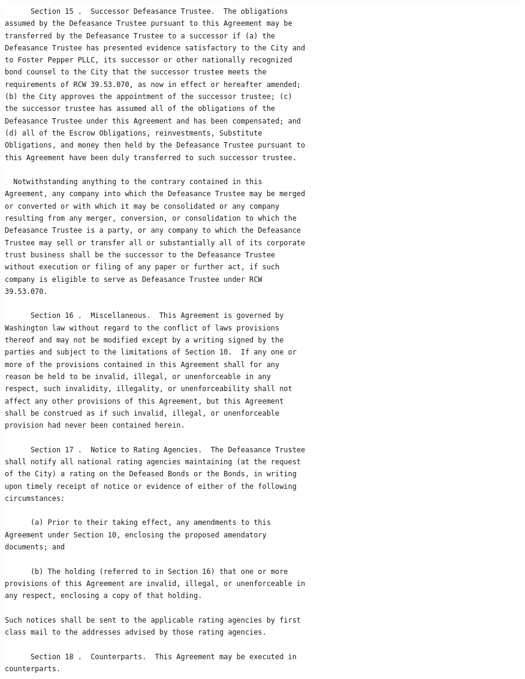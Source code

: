   
          Section 15 .  Successor Defeasance Trustee.  The obligations  
    assumed by the Defeasance Trustee pursuant to this Agreement may be  
    transferred by the Defeasance Trustee to a successor if (a) the  
    Defeasance Trustee has presented evidence satisfactory to the City and  
    to Foster Pepper PLLC, its successor or other nationally recognized  
    bond counsel to the City that the successor trustee meets the  
    requirements of RCW 39.53.070, as now in effect or hereafter amended;  
    (b) the City approves the appointment of the successor trustee; (c)  
    the successor trustee has assumed all of the obligations of the  
    Defeasance Trustee under this Agreement and has been compensated; and  
    (d) all of the Escrow Obligations, reinvestments, Substitute  
    Obligations, and money then held by the Defeasance Trustee pursuant to  
    this Agreement have been duly transferred to such successor trustee.  
  
      Notwithstanding anything to the contrary contained in this  
    Agreement, any company into which the Defeasance Trustee may be merged  
    or converted or with which it may be consolidated or any company  
    resulting from any merger, conversion, or consolidation to which the  
    Defeasance Trustee is a party, or any company to which the Defeasance  
    Trustee may sell or transfer all or substantially all of its corporate  
    trust business shall be the successor to the Defeasance Trustee  
    without execution or filing of any paper or further act, if such  
    company is eligible to serve as Defeasance Trustee under RCW  
    39.53.070.  
  
          Section 16 .  Miscellaneous.  This Agreement is governed by  
    Washington law without regard to the conflict of laws provisions  
    thereof and may not be modified except by a writing signed by the  
    parties and subject to the limitations of Section 10.  If any one or  
    more of the provisions contained in this Agreement shall for any  
    reason be held to be invalid, illegal, or unenforceable in any  
    respect, such invalidity, illegality, or unenforceability shall not  
    affect any other provisions of this Agreement, but this Agreement  
    shall be construed as if such invalid, illegal, or unenforceable  
    provision had never been contained herein.  
  
          Section 17 .  Notice to Rating Agencies.  The Defeasance Trustee  
    shall notify all national rating agencies maintaining (at the request  
    of the City) a rating on the Defeased Bonds or the Bonds, in writing  
    upon timely receipt of notice or evidence of either of the following  
    circumstances:  
  
          (a) Prior to their taking effect, any amendments to this  
    Agreement under Section 10, enclosing the proposed amendatory  
    documents; and  
  
          (b) The holding (referred to in Section 16) that one or more  
    provisions of this Agreement are invalid, illegal, or unenforceable in  
    any respect, enclosing a copy of that holding.  
  
    Such notices shall be sent to the applicable rating agencies by first  
    class mail to the addresses advised by those rating agencies.  
  
          Section 18 .  Counterparts.  This Agreement may be executed in  
    counterparts.  
  